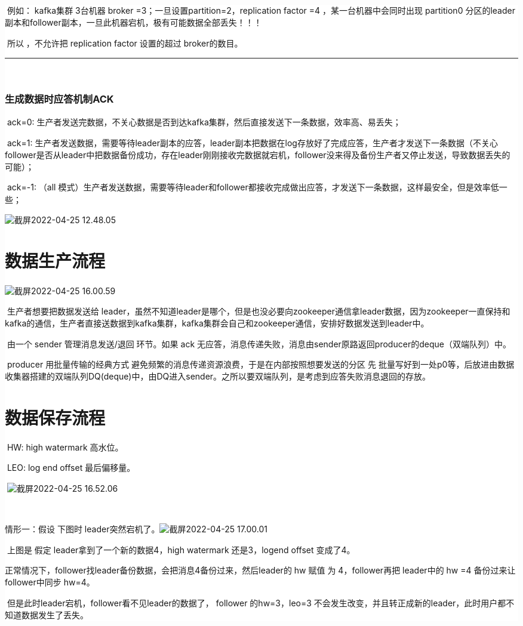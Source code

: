 ​		例如： kafka集群 3台机器 broker =3；一旦设置partition=2，replication factor =4 ，某一台机器中会同时出现 partition0 分区的leader副本和follower副本，一旦此机器宕机，极有可能数据全部丢失！！！

​		所以 ，不允许把 replication factor 设置的超过 broker的数目。

-------------------------------------------------------------------------------------------------------

​		

### 生成数据时应答机制ACK

​		ack=0: 生产者发送完数据，不关心数据是否到达kafka集群，然后直接发送下一条数据，效率高、易丢失；

​		ack=1: 生产者发送数据，需要等待leader副本的应答，leader副本把数据在log存放好了完成应答，生产者才发送下一条数据（不关心follower是否从leader中把数据备份成功，存在leader刚刚接收完数据就宕机，follower没来得及备份生产者又停止发送，导致数据丢失的可能）；

​		ack=-1: （all 模式）生产者发送数据，需要等待leader和follower都接收完成做出应答，才发送下一条数据，这样最安全，但是效率低一些；

![截屏2022-04-25 12.48.05](%E5%86%99%E5%85%A5%E3%80%81%E5%AD%98%E5%82%A8%E3%80%81%E6%B6%88%E8%B4%B9%E6%B5%81%E7%A8%8B.assets/%E6%88%AA%E5%B1%8F2022-04-25%2012.48.05.jpg)



# 数据生产流程

![截屏2022-04-25 16.00.59](%E5%86%99%E5%85%A5%E3%80%81%E5%AD%98%E5%82%A8%E3%80%81%E6%B6%88%E8%B4%B9%E6%B5%81%E7%A8%8B.assets/%E6%88%AA%E5%B1%8F2022-04-25%2016.00.59.jpg)

​		生产者想要把数据发送给 leader，虽然不知道leader是哪个，但是也没必要向zookeeper通信拿leader数据，因为zookeeper一直保持和kafka的通信，生产者直接送数据到kafka集群，kafka集群会自己和zookeeper通信，安排好数据发送到leader中。

​		由一个 sender 管理消息发送/退回 环节。如果 ack 无应答，消息传递失败，消息由sender原路返回producer的deque（双端队列）中。

​		producer 用批量传输的经典方式 避免频繁的消息传递资源浪费，于是在内部按照想要发送的分区 先 批量写好到一处p0等，后放进由数据收集器搭建的双端队列DQ(deque)中，由DQ进入sender。之所以要双端队列，是考虑到应答失败消息退回的存放。



# 数据保存流程

​		HW: high watermark 高水位。

​		LEO: log end offset 最后偏移量。 

​		![截屏2022-04-25 16.52.06](%E5%86%99%E5%85%A5%E3%80%81%E5%AD%98%E5%82%A8%E3%80%81%E6%B6%88%E8%B4%B9%E6%B5%81%E7%A8%8B.assets/%E6%88%AA%E5%B1%8F2022-04-25%2016.52.06.jpg)

​		

情形一：假设 下图时 leader突然宕机了。![截屏2022-04-25 17.00.01](%E5%86%99%E5%85%A5%E3%80%81%E5%AD%98%E5%82%A8%E3%80%81%E6%B6%88%E8%B4%B9%E6%B5%81%E7%A8%8B.assets/%E6%88%AA%E5%B1%8F2022-04-25%2017.00.01.jpg)

​		上图是 假定 leader拿到了一个新的数据4，high watermark 还是3，logend offset 变成了4。

​		正常情况下，follower找leader备份数据，会把消息4备份过来，然后leader的 hw 赋值 为 4，follower再把 leader中的 hw =4 备份过来让follower中同步 hw=4。

​		但是此时leader宕机，follower看不见leader的数据了，	follower 的hw=3，leo=3 不会发生改变，并且转正成新的leader，此时用户都不知道数据发生了丢失。

